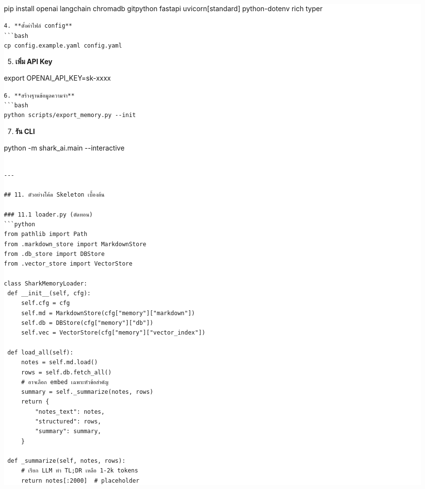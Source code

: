    ```bash
   ```

pip install openai langchain chromadb gitpython fastapi uvicorn\[standard] python-dotenv rich typer

````
4. **ตั้งค่าไฟล์ config**
```bash
cp config.example.yaml config.yaml
````

5. **เพิ่ม API Key**

   ```bash
   ```

export OPENAI\_API\_KEY=sk-xxxx

````
6. **สร้างฐานข้อมูลความจำ**
```bash
python scripts/export_memory.py --init
````

7. **รัน CLI**

   ```bash
   ```

python -m shark\_ai.main --interactive

````

---

## 11. ตัวอย่างโค้ด Skeleton เบื้องต้น

### 11.1 loader.py (ตัดทอน)
```python
from pathlib import Path
from .markdown_store import MarkdownStore
from .db_store import DBStore
from .vector_store import VectorStore

class SharkMemoryLoader:
 def __init__(self, cfg):
     self.cfg = cfg
     self.md = MarkdownStore(cfg["memory"]["markdown"])
     self.db = DBStore(cfg["memory"]["db"])
     self.vec = VectorStore(cfg["memory"]["vector_index"])

 def load_all(self):
     notes = self.md.load()
     rows = self.db.fetch_all()
     # อาจเลือก embed เฉพาะหัวข้อสำคัญ
     summary = self._summarize(notes, rows)
     return {
         "notes_text": notes,
         "structured": rows,
         "summary": summary,
     }

 def _summarize(self, notes, rows):
     # เรียก LLM ทำ TL;DR เหลือ 1-2k tokens
     return notes[:2000]  # placeholder
````
